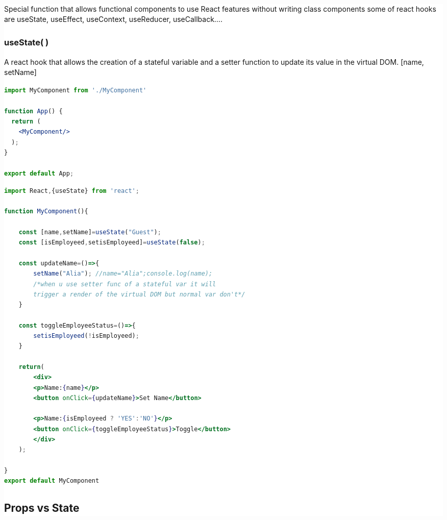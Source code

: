 Special function that allows functional components to use React features without writing class components some of react hooks are useState, useEffect, useContext, useReducer, useCallback….

### useState( )

A react hook that allows the creation of a stateful variable and a setter function to update its value in the virtual DOM. [name, setName]

```jsx
import MyComponent from './MyComponent'

function App() {
  return (
    <MyComponent/>
  );
}

export default App;
```

```jsx
import React,{useState} from 'react';

function MyComponent(){

    const [name,setName]=useState("Guest");
    const [isEmployeed,setisEmployeed]=useState(false);

    const updateName=()=>{
        setName("Alia"); //name="Alia";console.log(name);
        /*when u use setter func of a stateful var it will 
        trigger a render of the virtual DOM but normal var don't*/
    }

    const toggleEmployeeStatus=()=>{
        setisEmployeed(!isEmployeed);
    }

    return(
        <div>
        <p>Name:{name}</p>
        <button onClick={updateName}>Set Name</button>

        <p>Name:{isEmployeed ? 'YES':'NO'}</p>
        <button onClick={toggleEmployeeStatus}>Toggle</button>
        </div>
    );

}
export default MyComponent
```

## Props vs State
